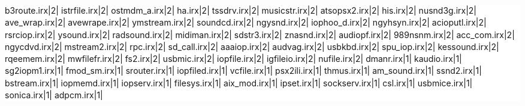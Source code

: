 b3route.irx|2| 
istrfile.irx|2| 
ostmdm_a.irx|2| 
ha.irx|2| 
tssdrv.irx|2| 
musicstr.irx|2| 
atsopsx2.irx|2| 
his.irx|2| 
nusnd3g.irx|2| 
ave_wrap.irx|2| 
avewrape.irx|2| 
ymstream.irx|2| 
soundcd.irx|2| 
ngysnd.irx|2| 
iophoo_d.irx|2| 
ngyhsyn.irx|2| 
acioputl.irx|2| 
rsrciop.irx|2| 
ysound.irx|2| 
radsound.irx|2| 
midiman.irx|2| 
sdstr3.irx|2| 
znasnd.irx|2| 
audiopf.irx|2| 
989nsnm.irx|2| 
acc_com.irx|2| 
ngycdvd.irx|2| 
mstream2.irx|2| 
rpc.irx|2| 
sd_call.irx|2| 
aaaiop.irx|2| 
audvag.irx|2| 
usbkbd.irx|2| 
spu_iop.irx|2| 
kessound.irx|2| 
rqeemem.irx|2| 
mwfilefr.irx|2| 
fs2.irx|2| 
usbmic.irx|2| 
iopfile.irx|2| 
igfileio.irx|2| 
nufile.irx|2| 
dmanr.irx|1| 
kaudio.irx|1| 
sg2iopm1.irx|1| 
fmod_sm.irx|1| 
srouter.irx|1| 
iopfiled.irx|1| 
vcfile.irx|1| 
psx2ili.irx|1| 
thmus.irx|1| 
am_sound.irx|1| 
ssnd2.irx|1| 
bstream.irx|1| 
iopmemd.irx|1| 
iopserv.irx|1| 
filesys.irx|1| 
aix_mod.irx|1| 
ipset.irx|1| 
sockserv.irx|1| 
csl.irx|1| 
usbmice.irx|1| 
sonica.irx|1| 
adpcm.irx|1| 